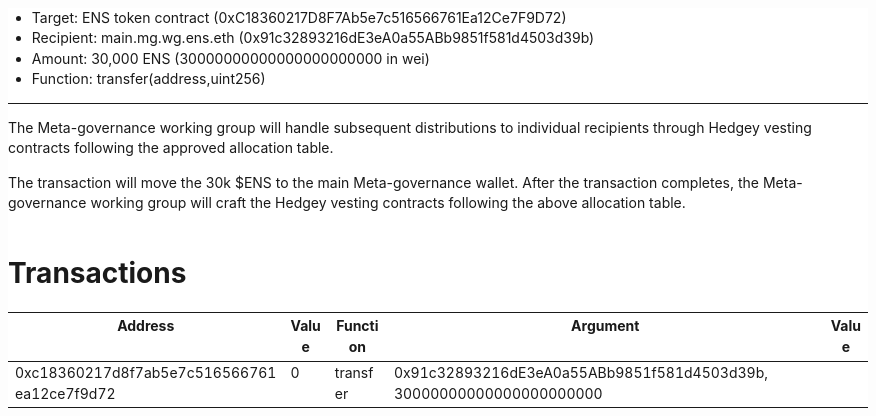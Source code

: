 - Target: ENS token contract (0xC18360217D8F7Ab5e7c516566761Ea12Ce7F9D72)
- Recipient: main.mg.wg.ens.eth (0x91c32893216dE3eA0a55ABb9851f581d4503d39b)
- Amount: 30,000 ENS (30000000000000000000000 in wei)
- Function: transfer(address,uint256)

---

The Meta-governance working group will handle subsequent distributions to individual recipients through Hedgey vesting contracts following the approved allocation table.

The transaction will move the 30k $ENS to the main Meta-governance wallet.  After the transaction completes, the Meta-governance working group will craft the Hedgey vesting contracts following the above allocation table.

# Transactions 
 | Address                                    | Value | Function | Argument                                                            | Value |
| ------------------------------------------ | ----- | -------- | ------------------------------------------------------------------- | ----- |
| 0xc18360217d8f7ab5e7c516566761ea12ce7f9d72 | 0     | transfer | 0x91c32893216dE3eA0a55ABb9851f581d4503d39b, 30000000000000000000000 |       |








